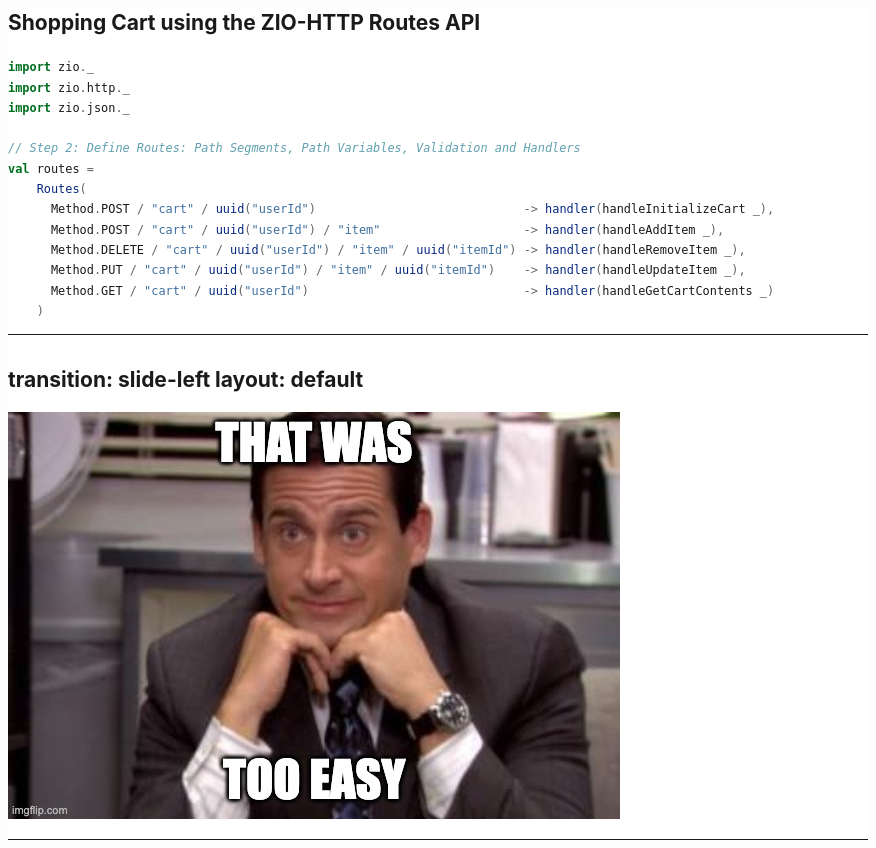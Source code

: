 ## Shopping Cart using the **ZIO-HTTP Routes API**

```scala {1-3|5|6-13|8|9-12} {maxHeight:'400px'}
import zio._
import zio.http._
import zio.json._

// Step 2: Define Routes: Path Segments, Path Variables, Validation and Handlers
val routes =
    Routes(
      Method.POST / "cart" / uuid("userId")                             -> handler(handleInitializeCart _),
      Method.POST / "cart" / uuid("userId") / "item"                    -> handler(handleAddItem _),
      Method.DELETE / "cart" / uuid("userId") / "item" / uuid("itemId") -> handler(handleRemoveItem _),
      Method.PUT / "cart" / uuid("userId") / "item" / uuid("itemId")    -> handler(handleUpdateItem _),
      Method.GET / "cart" / uuid("userId")                              -> handler(handleGetCartContents _)
    )
```

---
transition: slide-left
layout: default
---

<div class="flex w-full h-full justify-center items-center">
  <div><img src="/tooEasy.jpg" class="h-90 rounded-md"/></div>
</div>

---